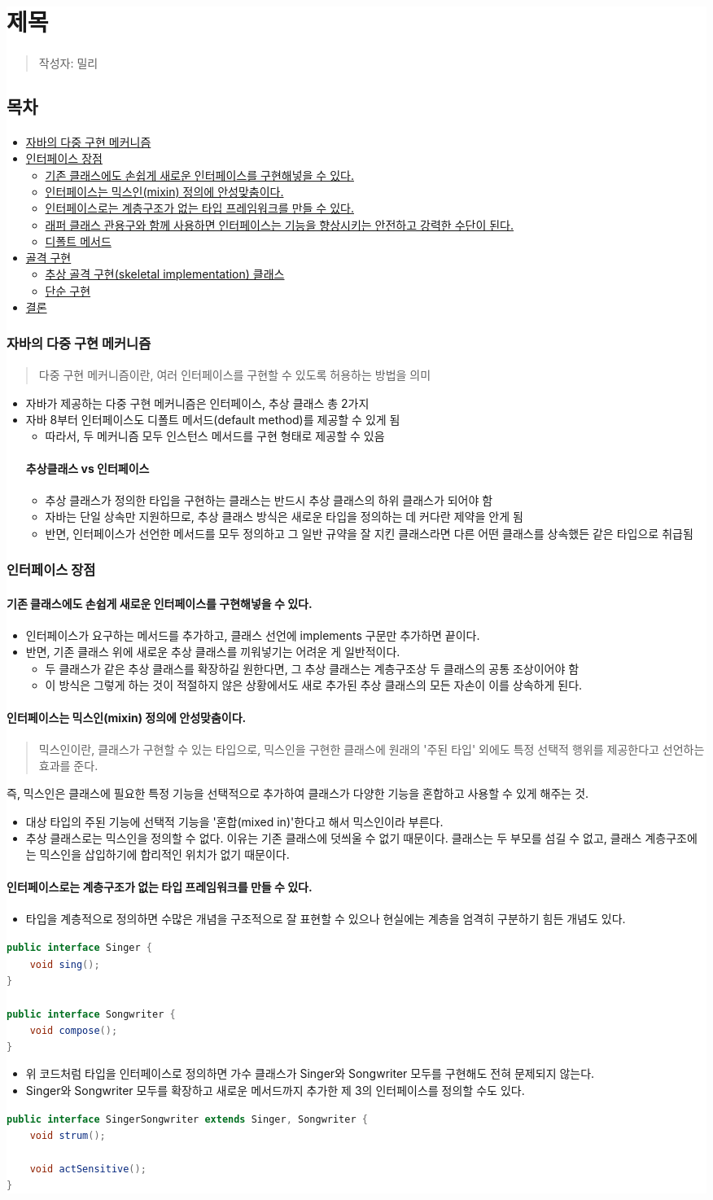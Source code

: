 # 제목

> 작성자: 밀리

## 목차
- [자바의 다중 구현 메커니즘](#자바의_다중_구현_메커니즘)
- [인터페이스 장점](#인터페이스_장점)
  - [기존 클래스에도 손쉽게 새로운 인터페이스를 구현해넣을 수 있다.](#기존_클래스에도_손쉽게_새로운_인터페이스를_구현해넣을_수_있다.)
  - [인터페이스는 믹스인(mixin) 정의에 안성맞춤이다.](#인터페이스는_믹스인(mixin)_정의에_안성맞춤이다.)
  - [인터페이스로는 계층구조가 없는 타입 프레임워크를 만들 수 있다.](#인터페이스로는_계층구조가_없는_타입_프레임워크를_만들_수_있다.)
  - [래퍼 클래스 관용구와 함께 사용하면 인터페이스는 기능을 향상시키는 안전하고 강력한 수단이 된다.](#래퍼_클래스_관용구와_함께_사용하면_인터페이스는_기능을_향상시키는_안전하고_강력한_수단이_된다.)
  - [디폴트 메서드](#디폴트_메서드)
 - [골격 구현](#골격_구현)
   - [추상 골격 구현(skeletal implementation) 클래스](#추상_골격_구현(skeletal_implementation)_클래스)
   - [단순 구현](#단순_구현)  
 - [결론](#결론)

### 자바의 다중 구현 메커니즘
> 다중 구현 메커니즘이란, 여러 인터페이스를 구현할 수 있도록 허용하는 방법을 의미
- 자바가 제공하는 다중 구현 메커니즘은 인터페이스, 추상 클래스 총 2가지
- 자바 8부터 인터페이스도 디폴트 메서드(default method)를 제공할 수 있게 됨
  - 따라서, 두 메커니즘 모두 인스턴스 메서드를 구현 형태로 제공할 수 있음
  #### 추상클래스 vs 인터페이스
  - 추상 클래스가 정의한 타입을 구현하는 클래스는 반드시 추상 클래스의 하위 클래스가 되어야 함
  - 자바는 단일 상속만 지원하므로, 추상 클래스 방식은 새로운 타입을 정의하는 데 커다란 제약을 안게 됨
  - 반면, 인터페이스가 선언한 메서드를 모두 정의하고 그 일반 규약을 잘 지킨 클래스라면 다른 어떤 클래스를 상속했든 같은 타입으로 취급됨

### 인터페이스 장점
#### 기존 클래스에도 손쉽게 새로운 인터페이스를 구현해넣을 수 있다.  
- 인터페이스가 요구하는 메서드를 추가하고, 클래스 선언에 implements 구문만 추가하면 끝이다.
- 반면, 기존 클래스 위에 새로운 추상 클래스를 끼워넣기는 어려운 게 일반적이다.
  - 두 클래스가 같은 추상 클래스를 확장하길 원한다면, 그 추상 클래스는 계층구조상 두 클래스의 공통 조상이어야 함
  - 이 방식은 그렇게 하는 것이 적절하지 않은 상황에서도 새로 추가된 추상 클래스의 모든 자손이 이를 상속하게 된다.

#### 인터페이스는 믹스인(mixin) 정의에 안성맞춤이다.
> 믹스인이란, 클래스가 구현할 수 있는 타입으로, 믹스인을 구현한 클래스에 원래의 '주된 타입' 외에도 특정 선택적 행위를 제공한다고 선언하는 효과를 준다.

즉, 믹스인은 클래스에 필요한 특정 기능을 선택적으로 추가하여 클래스가 다양한 기능을 혼합하고 사용할 수 있게 해주는 것.  
- 대상 타입의 주된 기능에 선택적 기능을 '혼합(mixed in)'한다고 해서 믹스인이라 부른다.
- 추상 클래스로는 믹스인을 정의할 수 없다. 이유는 기존 클래스에 덧씌울 수 없기 때문이다. 클래스는 두 부모를 섬길 수 없고, 클래스 계층구조에는 믹스인을 삽입하기에 합리적인 위치가 없기 때문이다.

#### 인터페이스로는 계층구조가 없는 타입 프레임워크를 만들 수 있다.
- 타입을 계층적으로 정의하면 수많은 개념을 구조적으로 잘 표현할 수 있으나 현실에는 계층을 엄격히 구분하기 힘든 개념도 있다.  
```java
public interface Singer {
    void sing();
}

public interface Songwriter {
    void compose();
}
```
- 위 코드처럼 타입을 인터페이스로 정의하면 가수 클래스가 Singer와 Songwriter 모두를 구현해도 전혀 문제되지 않는다.
- Singer와 Songwriter 모두를 확장하고 새로운 메서드까지 추가한 제 3의 인터페이스를 정의할 수도 있다.
```java
public interface SingerSongwriter extends Singer, Songwriter {
    void strum();

    void actSensitive();
}
```
